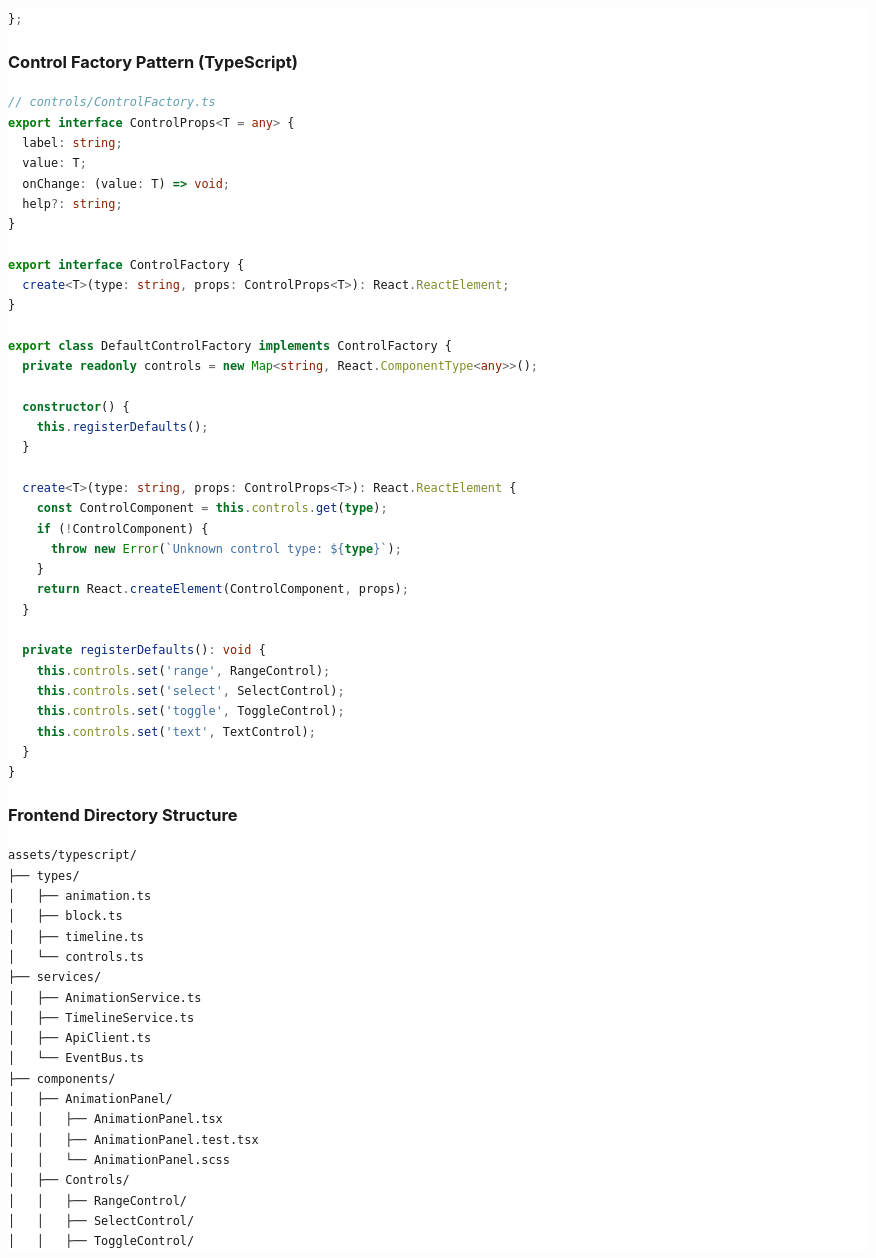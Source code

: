```typescript
};
```

### Control Factory Pattern (TypeScript)
```typescript
// controls/ControlFactory.ts
export interface ControlProps<T = any> {
  label: string;
  value: T;
  onChange: (value: T) => void;
  help?: string;
}

export interface ControlFactory {
  create<T>(type: string, props: ControlProps<T>): React.ReactElement;
}

export class DefaultControlFactory implements ControlFactory {
  private readonly controls = new Map<string, React.ComponentType<any>>();

  constructor() {
    this.registerDefaults();
  }

  create<T>(type: string, props: ControlProps<T>): React.ReactElement {
    const ControlComponent = this.controls.get(type);
    if (!ControlComponent) {
      throw new Error(`Unknown control type: ${type}`);
    }
    return React.createElement(ControlComponent, props);
  }

  private registerDefaults(): void {
    this.controls.set('range', RangeControl);
    this.controls.set('select', SelectControl);
    this.controls.set('toggle', ToggleControl);
    this.controls.set('text', TextControl);
  }
}
```

### Frontend Directory Structure
```
assets/typescript/
├── types/
│   ├── animation.ts
│   ├── block.ts
│   ├── timeline.ts
│   └── controls.ts
├── services/
│   ├── AnimationService.ts
│   ├── TimelineService.ts
│   ├── ApiClient.ts
│   └── EventBus.ts
├── components/
│   ├── AnimationPanel/
│   │   ├── AnimationPanel.tsx
│   │   ├── AnimationPanel.test.tsx
│   │   └── AnimationPanel.scss
│   ├── Controls/
│   │   ├── RangeControl/
│   │   ├── SelectControl/
│   │   ├── ToggleControl/
```